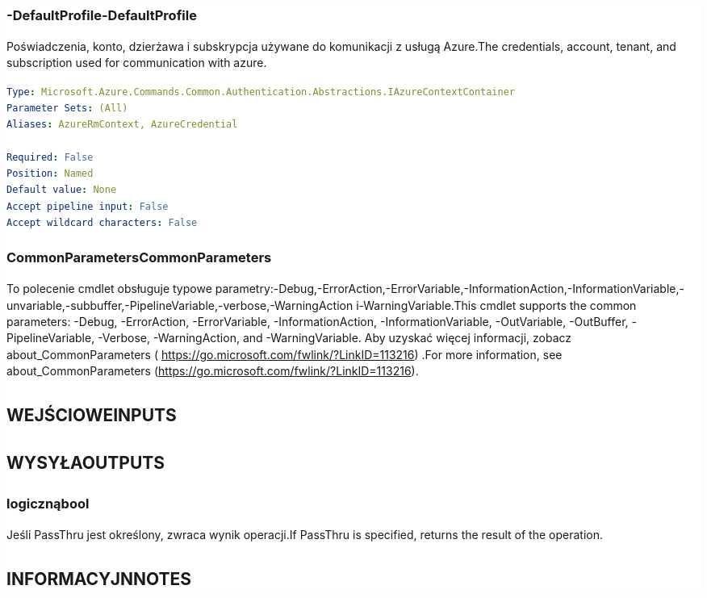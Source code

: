 ### <span data-ttu-id="89704-131">-DefaultProfile</span><span class="sxs-lookup"><span data-stu-id="89704-131">-DefaultProfile</span></span>
<span data-ttu-id="89704-132">Poświadczenia, konto, dzierżawa i subskrypcja używane do komunikacji z usługą Azure.</span><span class="sxs-lookup"><span data-stu-id="89704-132">The credentials, account, tenant, and subscription used for communication with azure.</span></span>

```yaml
Type: Microsoft.Azure.Commands.Common.Authentication.Abstractions.IAzureContextContainer
Parameter Sets: (All)
Aliases: AzureRmContext, AzureCredential

Required: False
Position: Named
Default value: None
Accept pipeline input: False
Accept wildcard characters: False
```

### <span data-ttu-id="89704-133">CommonParameters</span><span class="sxs-lookup"><span data-stu-id="89704-133">CommonParameters</span></span>
<span data-ttu-id="89704-134">To polecenie cmdlet obsługuje typowe parametry:-Debug,-ErrorAction,-ErrorVariable,-InformationAction,-InformationVariable,-unvariable,-subbuffer,-PipelineVariable,-verbose,-WarningAction i-WarningVariable.</span><span class="sxs-lookup"><span data-stu-id="89704-134">This cmdlet supports the common parameters: -Debug, -ErrorAction, -ErrorVariable, -InformationAction, -InformationVariable, -OutVariable, -OutBuffer, -PipelineVariable, -Verbose, -WarningAction, and -WarningVariable.</span></span> <span data-ttu-id="89704-135">Aby uzyskać więcej informacji, zobacz about_CommonParameters ( https://go.microsoft.com/fwlink/?LinkID=113216) .</span><span class="sxs-lookup"><span data-stu-id="89704-135">For more information, see about_CommonParameters (https://go.microsoft.com/fwlink/?LinkID=113216).</span></span>

## <span data-ttu-id="89704-136">WEJŚCIOWE</span><span class="sxs-lookup"><span data-stu-id="89704-136">INPUTS</span></span>

## <span data-ttu-id="89704-137">WYSYŁA</span><span class="sxs-lookup"><span data-stu-id="89704-137">OUTPUTS</span></span>

### <span data-ttu-id="89704-138">logiczną</span><span class="sxs-lookup"><span data-stu-id="89704-138">bool</span></span>
<span data-ttu-id="89704-139">Jeśli PassThru jest określony, zwraca wynik operacji.</span><span class="sxs-lookup"><span data-stu-id="89704-139">If PassThru is specified, returns the result of the operation.</span></span>

## <span data-ttu-id="89704-140">INFORMACYJN</span><span class="sxs-lookup"><span data-stu-id="89704-140">NOTES</span></span>
